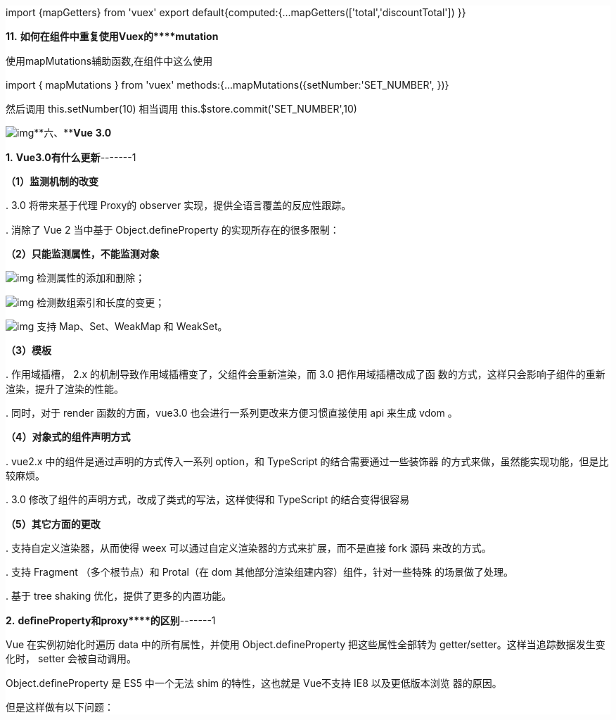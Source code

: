  

import {mapGetters} from 'vuex' export default{computed:{...mapGetters(['total','discountTotal']) }}

**11.** **如何在组件中重复使用****Vuex****的****mutation**

使用mapMutations辅助函数,在组件中这么使用

 

import { mapMutations } from 'vuex' methods:{...mapMutations({setNumber:'SET_NUMBER', })}

然后调用 this.setNumber(10) 相当调用 this.$store.commit('SET_NUMBER',10) 

![img](file:///C:\Users\TTT\AppData\Local\Temp\ksohtml20560\wps52.png)**六、****Vue** **3.0**

**1.** **Vue****3.0****有什么更新**-------1

**（****1****）监测机制的改变**

.  3.0 将带来基于代理 Proxy的 observer 实现，提供全语言覆盖的反应性跟踪。

.  消除了 Vue 2 当中基于 Object.deﬁneProperty 的实现所存在的很多限制：

**（****2****）只能监测属性，不能监测对象**

![img](file:///C:\Users\TTT\AppData\Local\Temp\ksohtml20560\wps53.jpg)  检测属性的添加和删除；

![img](file:///C:\Users\TTT\AppData\Local\Temp\ksohtml20560\wps54.jpg)  检测数组索引和长度的变更；

![img](file:///C:\Users\TTT\AppData\Local\Temp\ksohtml20560\wps55.jpg)   支持 Map、Set、WeakMap 和 WeakSet。

**（****3****）模板**

.  作用域插槽， 2.x 的机制导致作用域插槽变了，父组件会重新渲染，而 3.0 把作用域插槽改成了函 数的方式，这样只会影响子组件的重新渲染，提升了渲染的性能。

.  同时，对于 render 函数的方面，vue3.0 也会进行一系列更改来方便习惯直接使用 api 来生成 vdom 。

**（****4****）对象式的组件声明方式**

.  vue2.x 中的组件是通过声明的方式传入一系列 option，和 TypeScript 的结合需要通过一些装饰器 的方式来做，虽然能实现功能，但是比较麻烦。

.  3.0 修改了组件的声明方式，改成了类式的写法，这样使得和 TypeScript 的结合变得很容易

**（****5****）其它方面的更改**



.  支持自定义渲染器，从而使得 weex 可以通过自定义渲染器的方式来扩展，而不是直接 fork 源码 来改的方式。

.  支持 Fragment （多个根节点）和 Protal（在 dom 其他部分渲染组建内容）组件，针对一些特殊 的场景做了处理。

.  基于 tree shaking 优化，提供了更多的内置功能。

**2.** **de****ﬁ****neProperty****和****proxy****的区别**-------1

Vue 在实例初始化时遍历 data 中的所有属性，并使用 Object.deﬁneProperty 把这些属性全部转为 getter/setter。这样当追踪数据发生变化时， setter 会被自动调用。

Object.deﬁneProperty 是 ES5 中一个无法 shim 的特性，这也就是 Vue不支持 IE8 以及更低版本浏览 器的原因。

但是这样做有以下问题：
